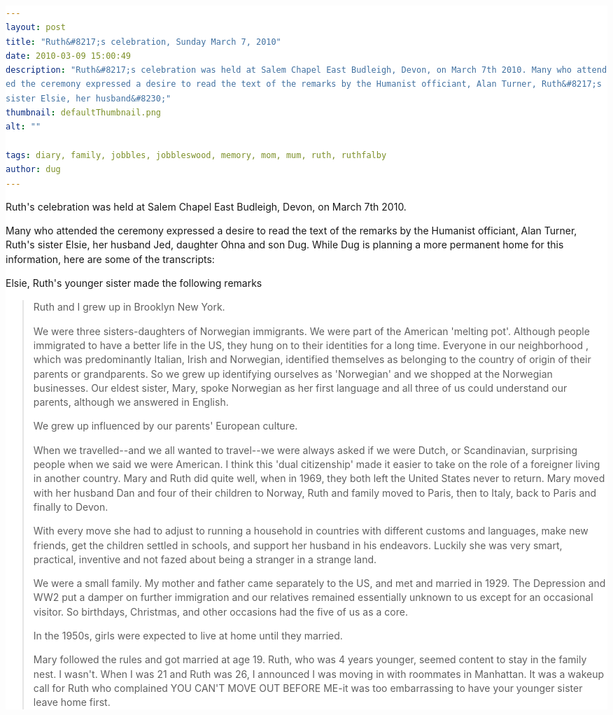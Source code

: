 ```yaml
---
layout: post
title: "Ruth&#8217;s celebration, Sunday March 7, 2010"
date: 2010-03-09 15:00:49
description: "Ruth&#8217;s celebration was held at Salem Chapel East Budleigh, Devon, on March 7th 2010. Many who attended the ceremony expressed a desire to read the text of the remarks by the Humanist officiant, Alan Turner, Ruth&#8217;s sister Elsie, her husband&#8230;"
thumbnail: defaultThumbnail.png
alt: ""

tags: diary, family, jobbles, jobbleswood, memory, mom, mum, ruth, ruthfalby
author: dug
---
```


<p>Ruth's celebration was held at Salem Chapel East Budleigh, Devon, on March 7th 2010.</p>

<p>Many who attended the ceremony expressed a desire to read the text of the remarks by the Humanist officiant, Alan Turner, Ruth's sister Elsie, her husband Jed, daughter Ohna and son Dug. While Dug is planning a more permanent home for this information, here are some of the transcripts:</p>

<p>Elsie, Ruth's younger sister made the following remarks</p>

<blockquote><p>Ruth and I grew up in Brooklyn New York. </p>

<p>We were three sisters-daughters of Norwegian immigrants. We were part of the American 'melting pot'. Although people immigrated to have a better life in the <span class="caps">US, </span>they hung on to their identities for a long time. Everyone in our neighborhood , which was predominantly Italian, Irish and Norwegian, identified themselves as belonging to the country of origin of their parents or grandparents. So we grew up identifying ourselves as 'Norwegian' and we shopped at the Norwegian businesses. Our eldest sister, Mary, spoke Norwegian as her first language and all three of us could understand our parents, although we answered in English.</p>

<p>We grew up influenced by our parents' European culture. </p>

<p>When we travelled--and we all wanted to travel--we were always asked if we were Dutch, or Scandinavian, surprising people when we said we were American. I think this 'dual citizenship' made it easier to take on the role of a foreigner living in another country. Mary and Ruth did quite well, when in 1969, they both left the United States never to return. Mary moved with her husband Dan and four of their children to Norway, Ruth and family moved to Paris, then to Italy, back to Paris and finally to Devon.</p>

<p>With every move she had to adjust to running a household in countries with different customs and languages, make new friends, get the children settled in schools, and support her husband in his endeavors. Luckily she was very smart, practical, inventive and not fazed about being a stranger in a strange land.</p>

<p>We were a small family. My mother and father came separately to the <span class="caps">US, </span>and met and married in 1929. The Depression and <span class="caps">WW2 </span>put a damper on further immigration and our relatives remained essentially unknown to us except for an occasional visitor. So birthdays, Christmas, and other occasions had the five of us as a core.</p>

<p>In the 1950s, girls were expected to live at home until they married. </p>

<p>Mary followed the rules and got married at age 19. Ruth, who was 4 years younger, seemed content to stay in the family nest. I wasn't. When I was 21 and Ruth was 26, I announced I was moving in with roommates in Manhattan. It was a wakeup call for Ruth who complained <span class="caps">YOU CAN'T MOVE OUT BEFORE</span> ME-it was too embarrassing to have your younger sister leave home first.</p>
